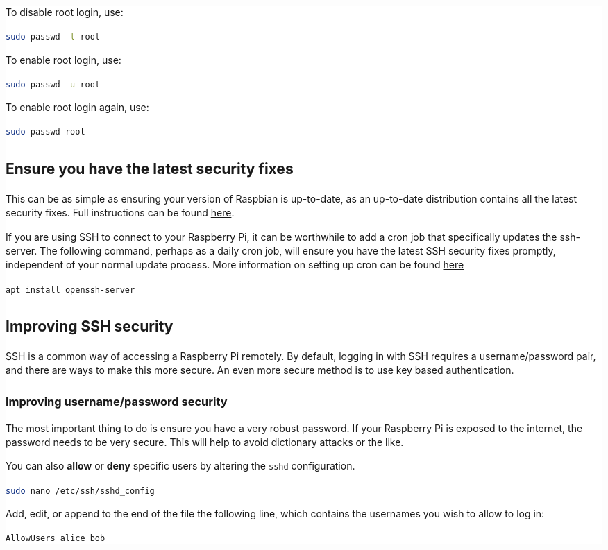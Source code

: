 To disable root login, use:

```bash
sudo passwd -l root
```

To enable root login, use:

```bash
sudo passwd -u root
```

To enable root login again, use:

```bash
sudo passwd root
```


## Ensure you have the latest security fixes

This can be as simple as ensuring your version of Raspbian is up-to-date, as an up-to-date distribution contains all the latest security fixes. Full instructions can be found [here](../raspbian/updating.md).

If you are using SSH to connect to your Raspberry Pi, it can be worthwhile to add a cron job that specifically updates the ssh-server. The following command, perhaps as a daily cron job, will ensure you have the latest SSH security fixes promptly, independent of your normal update process. More information on setting up cron can be found [here](../linux/usage/cron.md)

```bash
apt install openssh-server
```

## Improving SSH security

SSH is a common way of accessing a Raspberry Pi remotely. By default, logging in with SSH requires a username/password pair, and there are ways to make this more secure. An even more secure method is to use key based authentication.

### Improving username/password security

The most important thing to do is ensure you have a very robust password. If your Raspberry Pi is exposed to the internet, the password needs to be very secure. This will help to avoid dictionary attacks or the like.

You can also **allow** or **deny** specific users by altering the `sshd` configuration.

```bash
sudo nano /etc/ssh/sshd_config
```

Add, edit, or append to the end of the file the following line, which contains the usernames you wish to allow to log in:

```
AllowUsers alice bob
```
